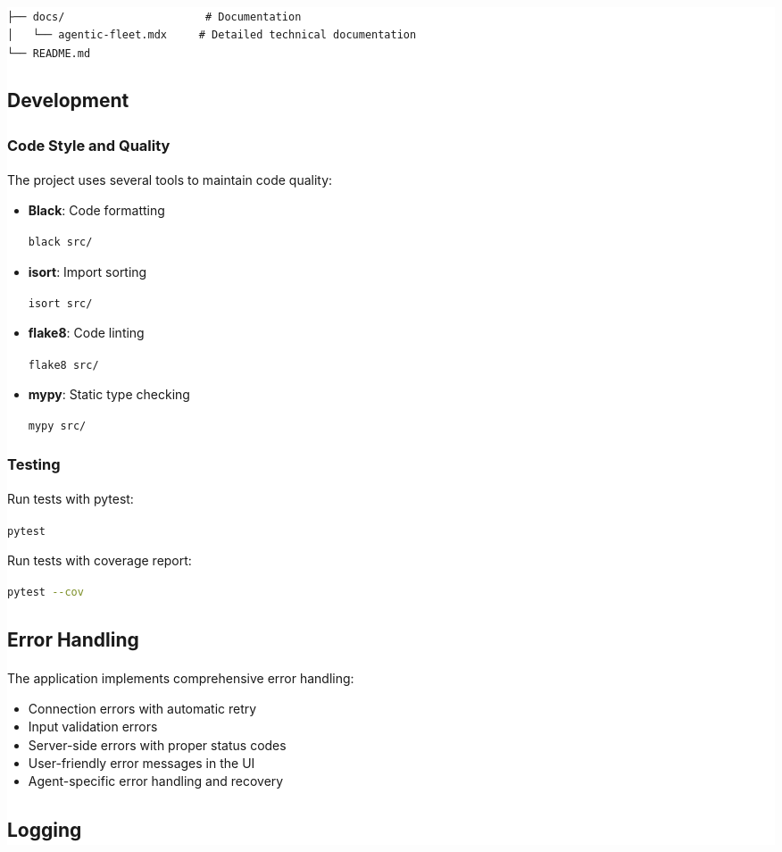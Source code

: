 ```
├── docs/                      # Documentation
│   └── agentic-fleet.mdx     # Detailed technical documentation
└── README.md
```

## Development

### Code Style and Quality

The project uses several tools to maintain code quality:

- **Black**: Code formatting
  ```bash
  black src/
  ```

- **isort**: Import sorting
  ```bash
  isort src/
  ```

- **flake8**: Code linting
  ```bash
  flake8 src/
  ```

- **mypy**: Static type checking
  ```bash
  mypy src/
  ```

### Testing

Run tests with pytest:
```bash
pytest
```

Run tests with coverage report:
```bash
pytest --cov
```

## Error Handling

The application implements comprehensive error handling:
- Connection errors with automatic retry
- Input validation errors
- Server-side errors with proper status codes
- User-friendly error messages in the UI
- Agent-specific error handling and recovery

## Logging
